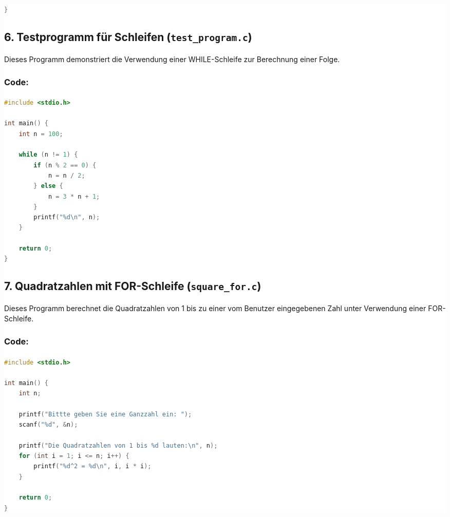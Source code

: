 ```c
}
```

## 6. Testprogramm für Schleifen (`test_program.c`)

Dieses Programm demonstriert die Verwendung einer WHILE-Schleife zur Berechnung einer Folge.

### Code:
```c
#include <stdio.h>

int main() {
    int n = 100;

    while (n != 1) {
        if (n % 2 == 0) {
            n = n / 2;
        } else {
            n = 3 * n + 1;
        }
        printf("%d\n", n);
    }

    return 0;
}
```

## 7. Quadratzahlen mit FOR-Schleife (`square_for.c`)

Dieses Programm berechnet die Quadratzahlen von 1 bis zu einer vom Benutzer eingegebenen Zahl unter Verwendung einer FOR-Schleife.

### Code:
```c
#include <stdio.h>

int main() {
    int n;

    printf("Bittte geben Sie eine Ganzzahl ein: ");
    scanf("%d", &n);

    printf("Die Quadratzahlen von 1 bis %d lauten:\n", n);
    for (int i = 1; i <= n; i++) {
        printf("%d^2 = %d\n", i, i * i);
    }

    return 0;
}
```
